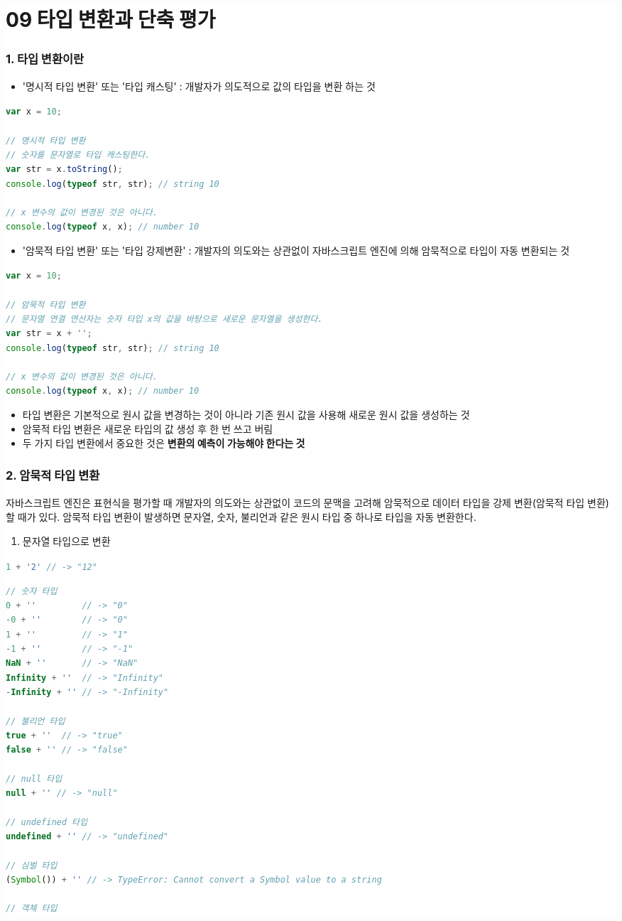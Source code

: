 09 타입 변환과 단축 평가
===================
### 1. 타입 변환이란
- '명시적 타입 변환' 또는 '타입 캐스팅' : 개발자가 의도적으로 값의 타입을 변환 하는 것
````js
var x = 10;

// 명시적 타입 변환
// 숫자를 문자열로 타입 캐스팅한다.
var str = x.toString();
console.log(typeof str, str); // string 10

// x 변수의 값이 변경된 것은 아니다.
console.log(typeof x, x); // number 10
````

- '암묵적 타입 변환' 또는 '타입 강제변환' : 개발자의 의도와는 상관없이 자바스크립트 엔진에 의해 암묵적으로 타입이 자동 변환되는 것
````js
var x = 10;

// 암묵적 타입 변환
// 문자열 연결 연산자는 숫자 타입 x의 값을 바탕으로 새로운 문자열을 생성한다.
var str = x + '';
console.log(typeof str, str); // string 10

// x 변수의 값이 변경된 것은 아니다.
console.log(typeof x, x); // number 10

````
  - 타입 변환은 기본적으로 원시 값을 변경하는 것이 아니라 기존 원시 값을 사용해 새로운 원시 값을 생성하는 것
  - 암묵적 타입 변환은 새로운 타입의 값 생성 후 한 번 쓰고 버림
  - 두 가지 타입 변환에서 중요한 것은 __변환의 예측이 가능해야 한다는 것__

### 2. 암묵적 타입 변환
자바스크립트 엔진은 표현식을 평가할 때 개발자의 의도와는 상관없이 코드의 문맥을 고려해 암묵적으로 데이터 타입을 강제 변환(암묵적 타입 변환)할 때가 있다. 암묵적 타입 변환이 발생하면 문자열, 숫자, 불리언과 같은 원시 타입 중 하나로 타입을 자동 변환한다.
1) 문자열 타입으로 변환
````js
1 + '2' // -> "12"
````
````js
// 숫자 타입
0 + ''         // -> "0"
-0 + ''        // -> "0"
1 + ''         // -> "1"
-1 + ''        // -> "-1"
NaN + ''       // -> "NaN"
Infinity + ''  // -> "Infinity"
-Infinity + '' // -> "-Infinity"

// 불리언 타입
true + ''  // -> "true"
false + '' // -> "false"

// null 타입
null + '' // -> "null"

// undefined 타입
undefined + '' // -> "undefined"

// 심벌 타입
(Symbol()) + '' // -> TypeError: Cannot convert a Symbol value to a string

// 객체 타입
````